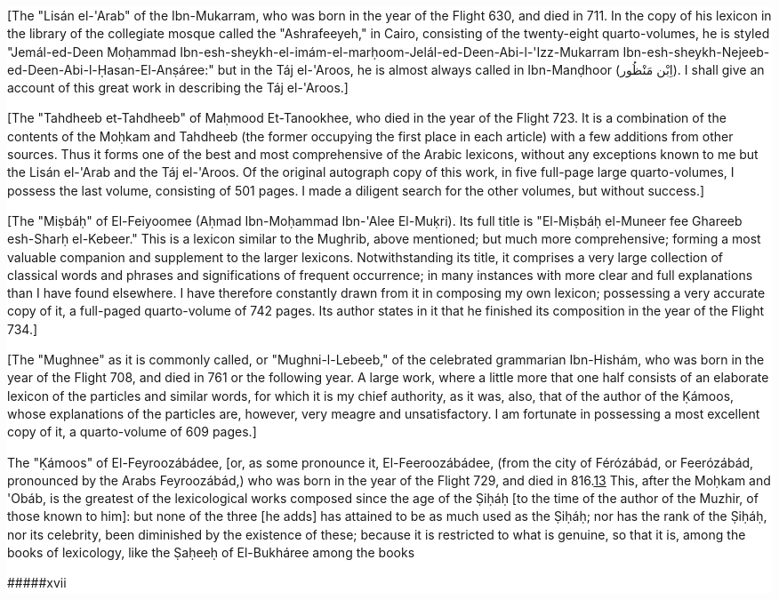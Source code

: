 
[The "Lisán el-'Arab" of the Ibn-Mukarram, who was born in the year of the Flight 630, and died in 711. In the copy of his lexicon in the library of the collegiate mosque called the "Ashrafeeyeh," in Cairo, consisting of the twenty-eight quarto-volumes, he is styled "Jemál-ed-Deen Moḥammad Ibn-esh-sheykh-el-imám-el-marḥoom-Jelál-ed-Deen-Abi-l-'Izz-Mukarram Ibn-esh-sheykh-Nejeeb-ed-Deen-Abi-l-Ḥasan-El-Anṣáree:" but in the Táj el-'Aroos, he is almost always called in Ibn-Manḍhoor (اِبْن مَنْظُور). I shall give an account of this great work in describing the Táj el-'Aroos.]

[The "Tahdheeb et-Tahdheeb" of Maḥmood Et-Tanookhee, who died in the year of the Flight 723. It is a combination of the contents of the Moḥkam and Tahdheeb (the former occupying the first place in each article) with a few additions from other sources. Thus it forms one of the best and most comprehensive of the Arabic lexicons, without any exceptions known to me but the Lisán el-'Arab and the Táj el-'Aroos. Of the original autograph copy of this work, in five full-page large quarto-volumes, I possess the last volume, consisting of 501 pages. I made a diligent search for the other volumes, but without success.]

[The "Miṣbáḥ" of El-Feiyoomee (Aḥmad Ibn-Moḥammad Ibn-'Alee El-Muḳri). Its full title is "El-Miṣbáḥ el-Muneer fee Ghareeb esh-Sharḥ el-Kebeer." This is a lexicon similar to the Mughrib, above mentioned; but much more comprehensive; forming a most valuable companion and supplement to the larger lexicons. Notwithstanding its title, it comprises a very large collection of classical words and phrases and significations of frequent occurrence; in many instances with more clear and full explanations than I have found elsewhere. I have therefore constantly drawn from it in composing my own lexicon; possessing a very accurate copy of it, a full-paged quarto-volume of 742 pages. Its author states in it that he finished its composition in the year of the Flight 734.]

[The "Mughnee" as it is commonly called, or "Mughni-l-Lebeeb," of the celebrated grammarian Ibn-Hishám, who was born in the year of the Flight 708, and died in 761 or the following year. A large work, where a little more that one half consists of an elaborate lexicon of the particles and similar words, for which it is my chief authority, as it was, also, that of the author of the Ḳámoos, whose explanations of the particles are, however, very meagre and unsatisfactory. I am fortunate in possessing a most excellent copy of it, a quarto-volume of 609 pages.]


The "Ḳámoos" of El-Feyroozábádee, [or, as some pronounce it, El-Feeroozábádee, (from the city of Férózábád, or Feerózábád, pronounced by the Arabs Feyroozábád,) who was born in the year of the Flight 729, and died in 816.[13](#n13) This, after the Moḥkam and 'Obáb, is the greatest of the lexicological works composed since the age of the Ṣiḥáḥ [to the time of the author of the Muzhir, of those known to him]: but none of the three [he adds] has attained to be as much used as the Ṣiḥáḥ; nor has the rank of the Ṣiḥáḥ, nor its celebrity, been diminished by the existence of these; because it is restricted to what is genuine, so that it is, among the books of lexicology, like the Ṣaḥeeḥ of El-Bukháree among the books


#####xvii
